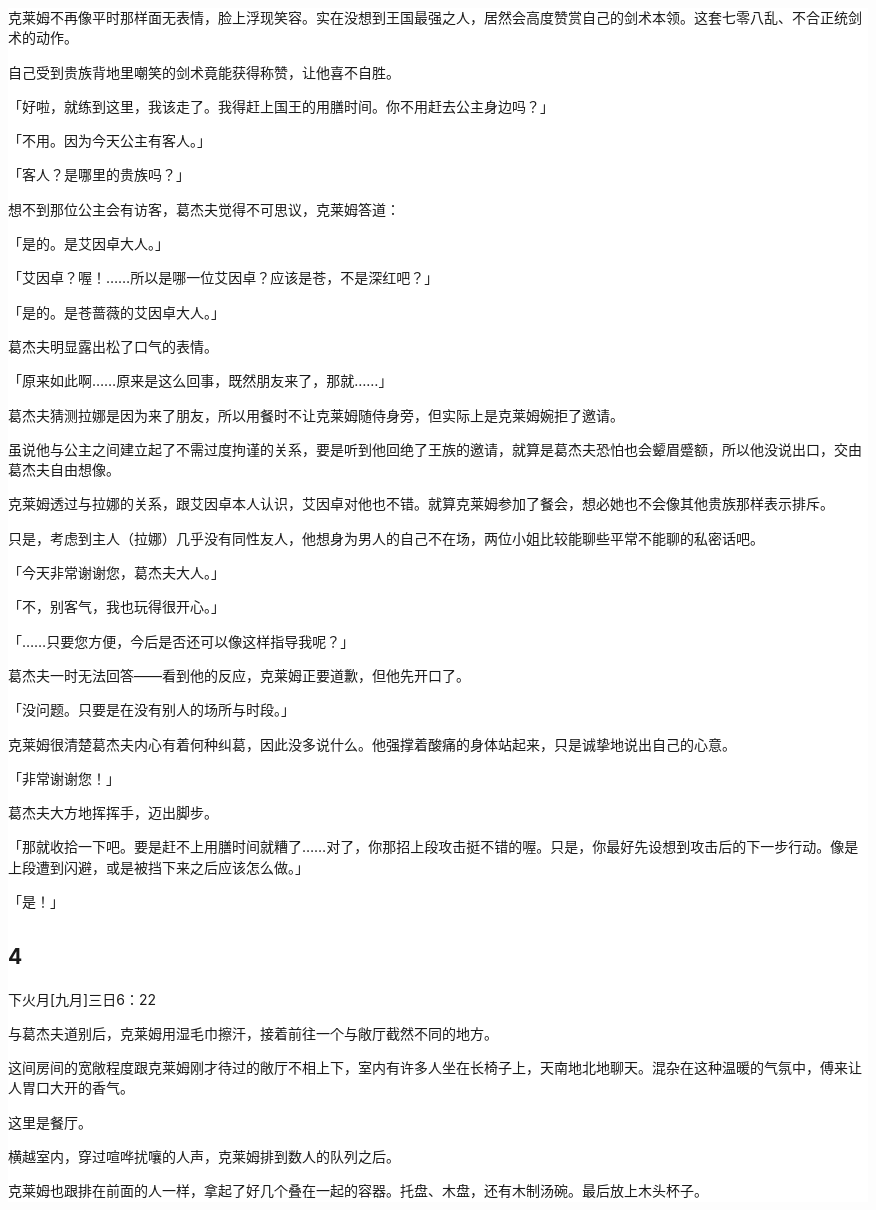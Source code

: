 克莱姆不再像平时那样面无表情，脸上浮现笑容。实在没想到王国最强之人，居然会高度赞赏自己的剑术本领。这套七零八乱、不合正统剑术的动作。

自己受到贵族背地里嘲笑的剑术竟能获得称赞，让他喜不自胜。

「好啦，就练到这里，我该走了。我得赶上国王的用膳时间。你不用赶去公主身边吗？」

「不用。因为今天公主有客人。」

「客人？是哪里的贵族吗？」

想不到那位公主会有访客，葛杰夫觉得不可思议，克莱姆答道：

「是的。是艾因卓大人。」

「艾因卓？喔！……所以是哪一位艾因卓？应该是苍，不是深红吧？」

「是的。是苍蔷薇的艾因卓大人。」

葛杰夫明显露出松了口气的表情。

「原来如此啊……原来是这么回事，既然朋友来了，那就……」

葛杰夫猜测拉娜是因为来了朋友，所以用餐时不让克莱姆随侍身旁，但实际上是克莱姆婉拒了邀请。

虽说他与公主之间建立起了不需过度拘谨的关系，要是听到他回绝了王族的邀请，就算是葛杰夫恐怕也会颦眉蹙额，所以他没说出口，交由葛杰夫自由想像。

克莱姆透过与拉娜的关系，跟艾因卓本人认识，艾因卓对他也不错。就算克莱姆参加了餐会，想必她也不会像其他贵族那样表示排斥。

只是，考虑到主人（拉娜）几乎没有同性友人，他想身为男人的自己不在场，两位小姐比较能聊些平常不能聊的私密话吧。

「今天非常谢谢您，葛杰夫大人。」

「不，别客气，我也玩得很开心。」

「……只要您方便，今后是否还可以像这样指导我呢？」

葛杰夫一时无法回答——看到他的反应，克莱姆正要道歉，但他先开口了。

「没问题。只要是在没有别人的场所与时段。」

克莱姆很清楚葛杰夫内心有着何种纠葛，因此没多说什么。他强撑着酸痛的身体站起来，只是诚挚地说出自己的心意。

「非常谢谢您！」

葛杰夫大方地挥挥手，迈出脚步。

「那就收拾一下吧。要是赶不上用膳时间就糟了……对了，你那招上段攻击挺不错的喔。只是，你最好先设想到攻击后的下一步行动。像是上段遭到闪避，或是被挡下来之后应该怎么做。」

「是！」

## 4

下火月[九月]三日6：22

与葛杰夫道别后，克莱姆用湿毛巾擦汗，接着前往一个与敞厅截然不同的地方。

这间房间的宽敞程度跟克莱姆刚才待过的敞厅不相上下，室内有许多人坐在长椅子上，天南地北地聊天。混杂在这种温暖的气氛中，傅来让人胃口大开的香气。

这里是餐厅。

横越室内，穿过喧哗扰嚷的人声，克莱姆排到数人的队列之后。

克莱姆也跟排在前面的人一样，拿起了好几个叠在一起的容器。托盘、木盘，还有木制汤碗。最后放上木头杯子。
